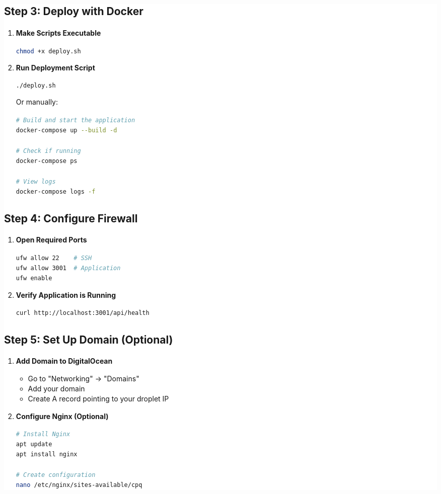    ```env
   ```

## Step 3: Deploy with Docker

1. **Make Scripts Executable**
   ```bash
   chmod +x deploy.sh
   ```

2. **Run Deployment Script**
   ```bash
   ./deploy.sh
   ```

   Or manually:
   ```bash
   # Build and start the application
   docker-compose up --build -d
   
   # Check if running
   docker-compose ps
   
   # View logs
   docker-compose logs -f
   ```

## Step 4: Configure Firewall

1. **Open Required Ports**
   ```bash
   ufw allow 22    # SSH
   ufw allow 3001  # Application
   ufw enable
   ```

2. **Verify Application is Running**
   ```bash
   curl http://localhost:3001/api/health
   ```

## Step 5: Set Up Domain (Optional)

1. **Add Domain to DigitalOcean**
   - Go to "Networking" → "Domains"
   - Add your domain
   - Create A record pointing to your droplet IP

2. **Configure Nginx (Optional)**
   ```bash
   # Install Nginx
   apt update
   apt install nginx

   # Create configuration
   nano /etc/nginx/sites-available/cpq
   ```
